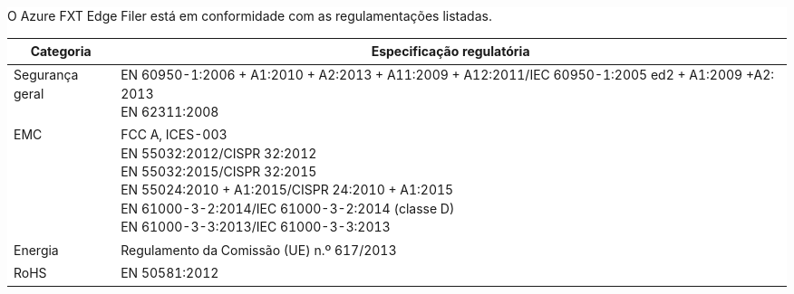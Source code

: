 O Azure FXT Edge Filer está em conformidade com as regulamentações listadas.

| Categoria       | Especificação regulatória |
|----------------|--------------------------|
| Segurança geral | EN 60950-1:2006 + A1:2010 + A2:2013 + A11:2009 + A12:2011/IEC 60950-1:2005 ed2 + A1:2009 +A2: 2013 <br>EN 62311:2008 |
| EMC            | FCC A, ICES-003  <br>EN 55032:2012/CISPR 32:2012  <br>EN 55032:2015/CISPR 32:2015  <br>EN 55024:2010 + A1:2015/CISPR 24:2010 + A1:2015  <br>EN 61000-3-2:2014/IEC 61000-3-2:2014 (classe D)   <br>EN 61000-3-3:2013/IEC 61000-3-3:2013 |
| Energia         | Regulamento da Comissão (UE) n.º 617/2013  |
| RoHS           |    EN 50581:2012   |
